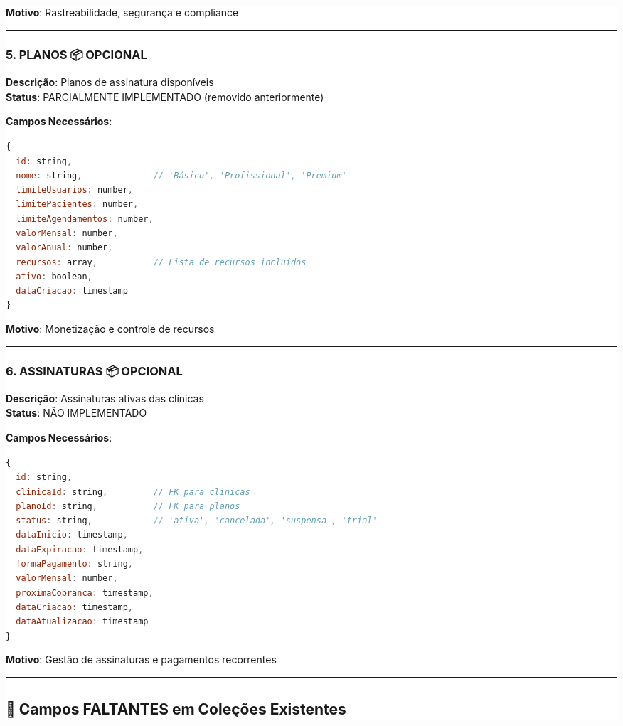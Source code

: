 **Motivo**: Rastreabilidade, segurança e compliance

---

### 5. **PLANOS** 📦 OPCIONAL
**Descrição**: Planos de assinatura disponíveis  
**Status**: PARCIALMENTE IMPLEMENTADO (removido anteriormente)

**Campos Necessários**:
```javascript
{
  id: string,
  nome: string,              // 'Básico', 'Profissional', 'Premium'
  limiteUsuarios: number,
  limitePacientes: number,
  limiteAgendamentos: number,
  valorMensal: number,
  valorAnual: number,
  recursos: array,           // Lista de recursos incluídos
  ativo: boolean,
  dataCriacao: timestamp
}
```

**Motivo**: Monetização e controle de recursos

---

### 6. **ASSINATURAS** 📦 OPCIONAL
**Descrição**: Assinaturas ativas das clínicas  
**Status**: NÃO IMPLEMENTADO

**Campos Necessários**:
```javascript
{
  id: string,
  clinicaId: string,         // FK para clinicas
  planoId: string,           // FK para planos
  status: string,            // 'ativa', 'cancelada', 'suspensa', 'trial'
  dataInicio: timestamp,
  dataExpiracao: timestamp,
  formaPagamento: string,
  valorMensal: number,
  proximaCobranca: timestamp,
  dataCriacao: timestamp,
  dataAtualizacao: timestamp
}
```

**Motivo**: Gestão de assinaturas e pagamentos recorrentes

---

## 🔧 Campos FALTANTES em Coleções Existentes
